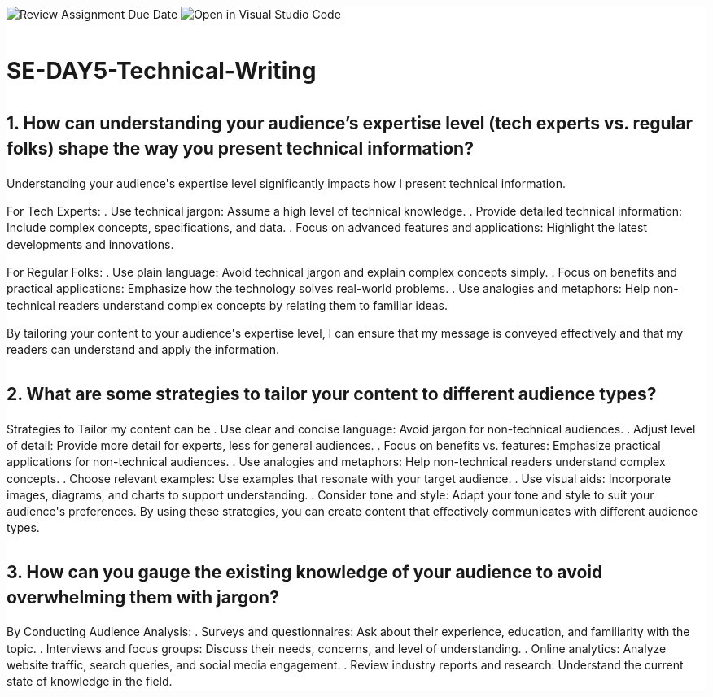 [![Review Assignment Due Date](https://classroom.github.com/assets/deadline-readme-button-22041afd0340ce965d47ae6ef1cefeee28c7c493a6346c4f15d667ab976d596c.svg)](https://classroom.github.com/a/zsAR-pyY)
[![Open in Visual Studio Code](https://classroom.github.com/assets/open-in-vscode-2e0aaae1b6195c2367325f4f02e2d04e9abb55f0b24a779b69b11b9e10269abc.svg)](https://classroom.github.com/online_ide?assignment_repo_id=18478116&assignment_repo_type=AssignmentRepo)
# SE-DAY5-Technical-Writing
## 1. How can understanding your audience’s expertise level (tech experts vs. regular folks) shape the way you present technical information?
Understanding your audience's expertise level significantly impacts how I present technical information. 

For Tech Experts:
. Use technical jargon: Assume a high level of technical knowledge.
. Provide detailed technical information: Include complex concepts, specifications, and data.
. Focus on advanced features and applications: Highlight the latest developments and innovations.

For Regular Folks:
. Use plain language: Avoid technical jargon and explain complex concepts simply.
. Focus on benefits and practical applications: Emphasize how the technology solves real-world problems.
. Use analogies and metaphors: Help non-technical readers understand complex concepts by relating them to familiar ideas.

By tailoring your content to your audience's expertise level, I can ensure that my message is conveyed effectively and that my readers can understand and apply the information.

## 2. What are some strategies to tailor your content to different audience types?
Strategies to Tailor my content can be
. Use clear and concise language: Avoid jargon for non-technical audiences.
. Adjust level of detail: Provide more detail for experts, less for general audiences.
. Focus on benefits vs. features: Emphasize practical applications for non-technical audiences.
. Use analogies and metaphors: Help non-technical readers understand complex concepts.
. Choose relevant examples: Use examples that resonate with your target audience.
. Use visual aids: Incorporate images, diagrams, and charts to support understanding.
. Consider tone and style: Adapt your tone and style to suit your audience's preferences.
By using these strategies, you can create content that effectively communicates with different audience types.

## 3. How can you gauge the existing knowledge of your audience to avoid overwhelming them with jargon?
By Conducting Audience Analysis:
. Surveys and questionnaires: Ask about their experience, education, and familiarity with the topic.
. Interviews and focus groups: Discuss their needs, concerns, and level of understanding.
. Online analytics: Analyze website traffic, search queries, and social media engagement.
. Review industry reports and research: Understand the current state of knowledge in the field.
